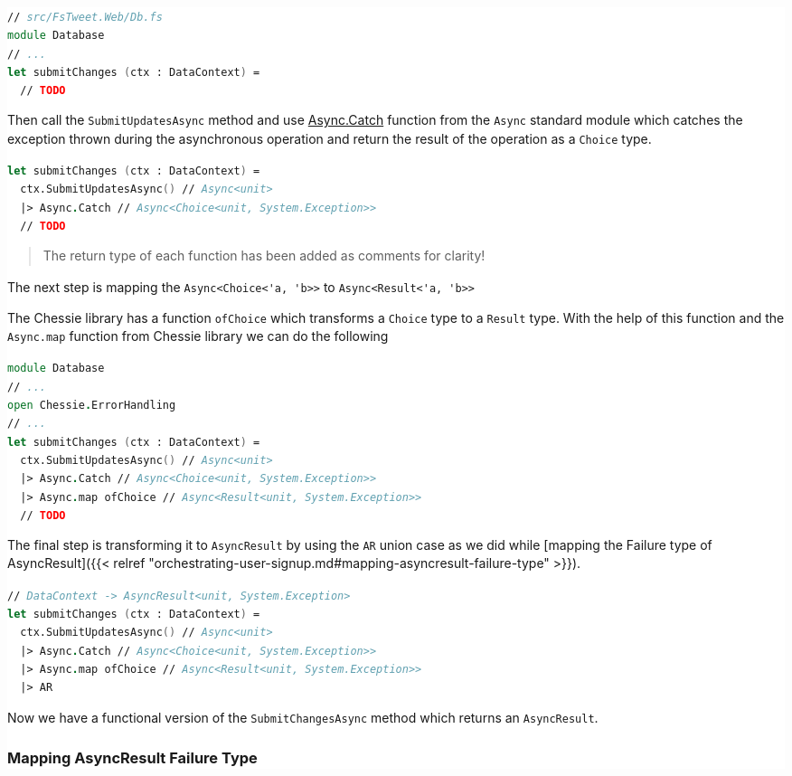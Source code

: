 ```fsharp
// src/FsTweet.Web/Db.fs
module Database
// ...
let submitChanges (ctx : DataContext) = 
  // TODO
```

Then call the `SubmitUpdatesAsync` method and use [Async.Catch](https://msdn.microsoft.com/en-us/visualfsharpdocs/conceptual/async.catch%5B't%5D-method-%5Bfsharp%5D) function from the `Async` standard module which catches the exception thrown during the asynchronous operation and return the result of the operation as a `Choice` type.

```fsharp
let submitChanges (ctx : DataContext) = 
  ctx.SubmitUpdatesAsync() // Async<unit>
  |> Async.Catch // Async<Choice<unit, System.Exception>>
  // TODO
```

> The return type of each function has been added as comments for clarity!

The next step is mapping the `Async<Choice<'a, 'b>>` to `Async<Result<'a, 'b>>`

The Chessie library has a function `ofChoice` which transforms a `Choice` type to a `Result` type. With the help of this function and the `Async.map` function from Chessie library we can do the following

```fsharp
module Database
// ...
open Chessie.ErrorHandling
// ...
let submitChanges (ctx : DataContext) = 
  ctx.SubmitUpdatesAsync() // Async<unit>
  |> Async.Catch // Async<Choice<unit, System.Exception>>
  |> Async.map ofChoice // Async<Result<unit, System.Exception>>
  // TODO
```

The final step is transforming it to `AsyncResult` by using the `AR` union case as we did while [mapping the Failure type of AsyncResult]({{< relref "orchestrating-user-signup.md#mapping-asyncresult-failure-type" >}}).

```fsharp
// DataContext -> AsyncResult<unit, System.Exception>
let submitChanges (ctx : DataContext) = 
  ctx.SubmitUpdatesAsync() // Async<unit>
  |> Async.Catch // Async<Choice<unit, System.Exception>>
  |> Async.map ofChoice // Async<Result<unit, System.Exception>>
  |> AR
```

Now we have a functional version of the `SubmitChangesAsync` method which returns an `AsyncResult`. 

### Mapping AsyncResult Failure Type
